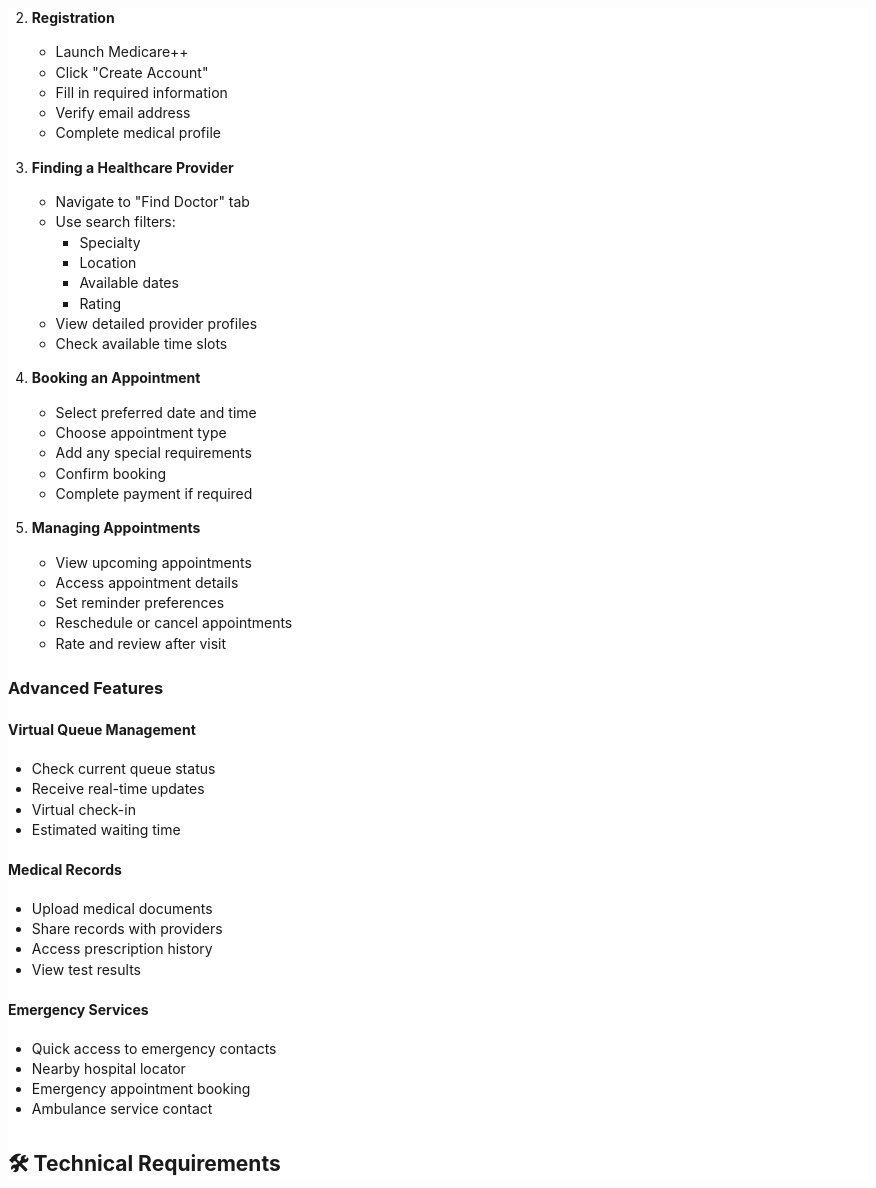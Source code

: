 2. **Registration**
   - Launch Medicare++
   - Click "Create Account"
   - Fill in required information
   - Verify email address
   - Complete medical profile

3. **Finding a Healthcare Provider**
   - Navigate to "Find Doctor" tab
   - Use search filters:
     - Specialty
     - Location
     - Available dates
     - Rating
   - View detailed provider profiles
   - Check available time slots

4. **Booking an Appointment**
   - Select preferred date and time
   - Choose appointment type
   - Add any special requirements
   - Confirm booking
   - Complete payment if required

5. **Managing Appointments**
   - View upcoming appointments
   - Access appointment details
   - Set reminder preferences
   - Reschedule or cancel appointments
   - Rate and review after visit

### Advanced Features

#### Virtual Queue Management
- Check current queue status
- Receive real-time updates
- Virtual check-in
- Estimated waiting time

#### Medical Records
- Upload medical documents
- Share records with providers
- Access prescription history
- View test results

#### Emergency Services
- Quick access to emergency contacts
- Nearby hospital locator
- Emergency appointment booking
- Ambulance service contact

## 🛠 Technical Requirements

